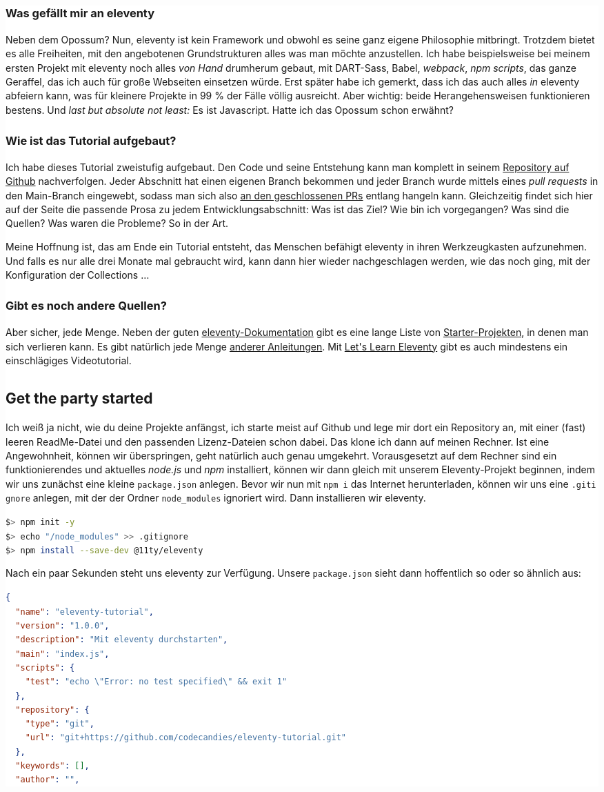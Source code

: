 ### Was gefällt mir an eleventy
Neben dem Opossum? Nun, eleventy ist kein Framework und obwohl es seine ganz eigene Philosophie mitbringt. Trotzdem bietet es alle Freiheiten, mit den angebotenen Grundstrukturen alles was man möchte anzustellen. Ich habe beispielsweise bei meinem ersten Projekt mit eleventy noch alles _von Hand_ drumherum gebaut, mit DART-Sass, Babel, _webpack_, _npm scripts_, das ganze Geraffel, das ich auch für große Webseiten einsetzen würde. Erst später habe ich gemerkt, dass ich das auch alles _in_ eleventy abfeiern kann, was für kleinere Projekte in 99 % der Fälle völlig ausreicht. Aber wichtig: beide Herangehensweisen funktionieren bestens. Und _last but absolute not least:_ Es ist Javascript. Hatte ich das Opossum schon erwähnt?

### Wie ist das Tutorial aufgebaut?
Ich habe dieses Tutorial zweistufig aufgebaut. Den Code und seine Entstehung kann man komplett in seinem [Repository auf Github](https://github.com/codecandies/eleventy-tutorial/) nachverfolgen. Jeder Abschnitt hat einen eigenen Branch bekommen und jeder Branch wurde mittels eines _pull requests_ in den Main-Branch eingewebt, sodass man sich also [an den geschlossenen PRs](https://github.com/codecandies/eleventy-tutorial/pulls?q=is%3Apr+is%3Aclosed) entlang hangeln kann. Gleichzeitig findet sich hier auf der Seite die passende Prosa zu jedem Entwicklungsabschnitt: Was ist das Ziel? Wie bin ich vorgegangen? Was sind die Quellen? Was waren die Probleme? So in der Art.

Meine Hoffnung ist, das am Ende ein Tutorial entsteht, das Menschen befähigt eleventy in ihren Werkzeugkasten aufzunehmen. Und falls es nur alle drei Monate mal gebraucht wird, kann dann hier wieder nachgeschlagen werden, wie das noch ging, mit der Konfiguration der Collections …

### Gibt es noch andere Quellen?
Aber sicher, jede Menge. Neben der guten [eleventy-Dokumentation](https://www.11ty.dev/docs/) gibt es eine lange Liste von [Starter-Projekten](https://www.11ty.dev/docs/starter/), in denen man sich verlieren kann. Es gibt natürlich jede Menge [anderer Anleitungen](https://www.11ty.dev/docs/tutorials/). Mit [Let's Learn Eleventy](https://www.learnwithjason.dev/lets-learn-eleventy) gibt es auch mindestens ein einschlägiges Videotutorial.

## Get the party started
Ich weiß ja nicht, wie du deine Projekte anfängst, ich starte meist auf Github und lege mir dort ein Repository an, mit einer (fast) leeren ReadMe-Datei und den passenden Lizenz-Dateien schon dabei. Das klone ich dann auf meinen Rechner. Ist eine Angewohnheit, können wir überspringen, geht natürlich auch genau umgekehrt. Vorausgesetzt auf dem Rechner sind ein funktionierendes und aktuelles _node.js_ und _npm_ installiert, können wir dann gleich mit unserem Eleventy-Projekt beginnen, indem wir uns zunächst eine kleine `package.json` anlegen. Bevor wir nun mit `npm i` das Internet herunterladen, können wir uns eine `.gitignore` anlegen, mit der der Ordner `node_modules` ignoriert wird. Dann installieren wir eleventy.

```bash
$> npm init -y
$> echo "/node_modules" >> .gitignore
$> npm install --save-dev @11ty/eleventy
```

Nach ein paar Sekunden steht uns eleventy zur Verfügung. Unsere `package.json` sieht dann hoffentlich so oder so ähnlich aus:

```json
{
  "name": "eleventy-tutorial",
  "version": "1.0.0",
  "description": "Mit eleventy durchstarten",
  "main": "index.js",
  "scripts": {
    "test": "echo \"Error: no test specified\" && exit 1"
  },
  "repository": {
    "type": "git",
    "url": "git+https://github.com/codecandies/eleventy-tutorial.git"
  },
  "keywords": [],
  "author": "",
```